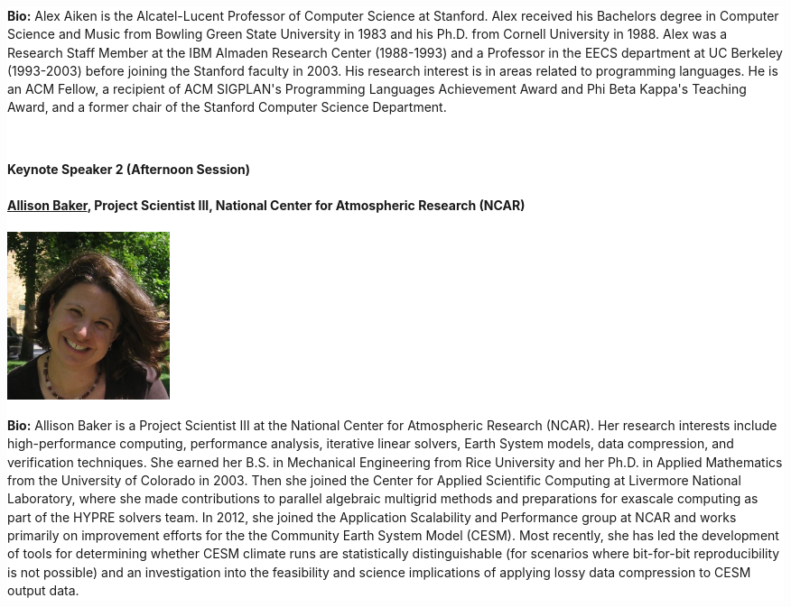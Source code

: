 **Bio:**
Alex Aiken is the Alcatel-Lucent Professor of Computer Science at Stanford. Alex received his Bachelors degree in Computer Science and Music from Bowling Green State University in 1983 and his Ph.D. from Cornell University in 1988. Alex was a Research Staff Member at the IBM Almaden Research Center (1988-1993) and a Professor in the EECS department at UC Berkeley (1993-2003) before joining the Stanford faculty in 2003. His research interest is in areas related to programming languages. He is an ACM Fellow, a recipient of ACM SIGPLAN's Programming Languages Achievement Award and Phi Beta Kappa's Teaching Award, and a former chair of the Stanford Computer Science Department.

<br />

**Keynote Speaker 2 (Afternoon Session)**
<br />

#### [Allison Baker](https://staff.ucar.edu/users/abaker), Project Scientist III, National Center for Atmospheric Research (NCAR)
<img src="img/abaker.jpg" alt="Allison Baker" width="180">

**Bio:**
Allison Baker is a Project Scientist III at the National Center for Atmospheric Research (NCAR). Her research interests include high-performance computing, performance analysis, iterative linear solvers, Earth System models, data compression, and verification techniques. She earned her B.S. in Mechanical Engineering from Rice University and her Ph.D. in Applied Mathematics from the University of Colorado in 2003. Then she joined the Center for Applied Scientific Computing at Livermore National Laboratory, where she made contributions to parallel algebraic multigrid methods and preparations for exascale computing as part of the HYPRE solvers team. In 2012, she joined the Application Scalability and Performance group at NCAR and works primarily on improvement efforts for the the Community Earth System Model (CESM).  Most recently, she has led the development of tools for determining whether CESM climate runs are statistically distinguishable (for scenarios where bit-for-bit reproducibility is not possible) and an investigation into the feasibility and science implications of applying lossy data compression to CESM output data.
